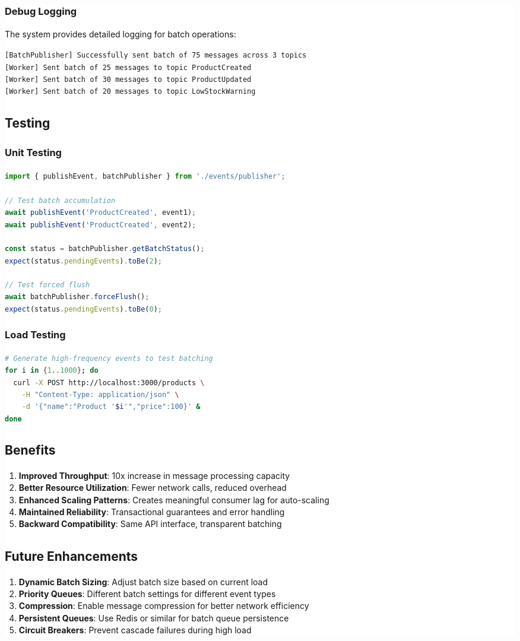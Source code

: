 ### Debug Logging

The system provides detailed logging for batch operations:

```
[BatchPublisher] Successfully sent batch of 75 messages across 3 topics
[Worker] Sent batch of 25 messages to topic ProductCreated
[Worker] Sent batch of 30 messages to topic ProductUpdated
[Worker] Sent batch of 20 messages to topic LowStockWarning
```

## Testing

### Unit Testing

```typescript
import { publishEvent, batchPublisher } from './events/publisher';

// Test batch accumulation
await publishEvent('ProductCreated', event1);
await publishEvent('ProductCreated', event2);

const status = batchPublisher.getBatchStatus();
expect(status.pendingEvents).toBe(2);

// Test forced flush
await batchPublisher.forceFlush();
expect(status.pendingEvents).toBe(0);
```

### Load Testing

```bash
# Generate high-frequency events to test batching
for i in {1..1000}; do
  curl -X POST http://localhost:3000/products \
    -H "Content-Type: application/json" \
    -d '{"name":"Product '$i'","price":100}' &
done
```

## Benefits

1. **Improved Throughput**: 10x increase in message processing capacity
2. **Better Resource Utilization**: Fewer network calls, reduced overhead
3. **Enhanced Scaling Patterns**: Creates meaningful consumer lag for auto-scaling
4. **Maintained Reliability**: Transactional guarantees and error handling
5. **Backward Compatibility**: Same API interface, transparent batching

## Future Enhancements

1. **Dynamic Batch Sizing**: Adjust batch size based on current load
2. **Priority Queues**: Different batch settings for different event types
3. **Compression**: Enable message compression for better network efficiency
4. **Persistent Queues**: Use Redis or similar for batch queue persistence
5. **Circuit Breakers**: Prevent cascade failures during high load
